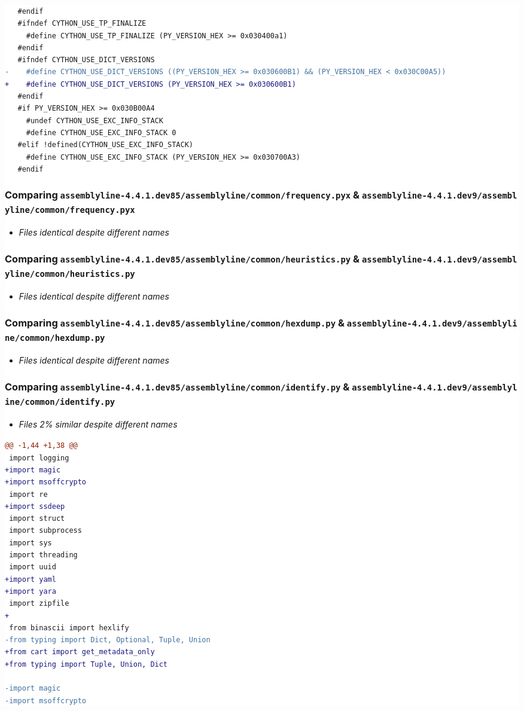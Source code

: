 ```diff
   #endif
   #ifndef CYTHON_USE_TP_FINALIZE
     #define CYTHON_USE_TP_FINALIZE (PY_VERSION_HEX >= 0x030400a1)
   #endif
   #ifndef CYTHON_USE_DICT_VERSIONS
-    #define CYTHON_USE_DICT_VERSIONS ((PY_VERSION_HEX >= 0x030600B1) && (PY_VERSION_HEX < 0x030C00A5))
+    #define CYTHON_USE_DICT_VERSIONS (PY_VERSION_HEX >= 0x030600B1)
   #endif
   #if PY_VERSION_HEX >= 0x030B00A4
     #undef CYTHON_USE_EXC_INFO_STACK
     #define CYTHON_USE_EXC_INFO_STACK 0
   #elif !defined(CYTHON_USE_EXC_INFO_STACK)
     #define CYTHON_USE_EXC_INFO_STACK (PY_VERSION_HEX >= 0x030700A3)
   #endif
```

### Comparing `assemblyline-4.4.1.dev85/assemblyline/common/frequency.pyx` & `assemblyline-4.4.1.dev9/assemblyline/common/frequency.pyx`

 * *Files identical despite different names*

### Comparing `assemblyline-4.4.1.dev85/assemblyline/common/heuristics.py` & `assemblyline-4.4.1.dev9/assemblyline/common/heuristics.py`

 * *Files identical despite different names*

### Comparing `assemblyline-4.4.1.dev85/assemblyline/common/hexdump.py` & `assemblyline-4.4.1.dev9/assemblyline/common/hexdump.py`

 * *Files identical despite different names*

### Comparing `assemblyline-4.4.1.dev85/assemblyline/common/identify.py` & `assemblyline-4.4.1.dev9/assemblyline/common/identify.py`

 * *Files 2% similar despite different names*

```diff
@@ -1,44 +1,38 @@
 import logging
+import magic
+import msoffcrypto
 import re
+import ssdeep
 import struct
 import subprocess
 import sys
 import threading
 import uuid
+import yaml
+import yara
 import zipfile
+
 from binascii import hexlify
-from typing import Dict, Optional, Tuple, Union
+from cart import get_metadata_only
+from typing import Tuple, Union, Dict
 
-import magic
-import msoffcrypto
```